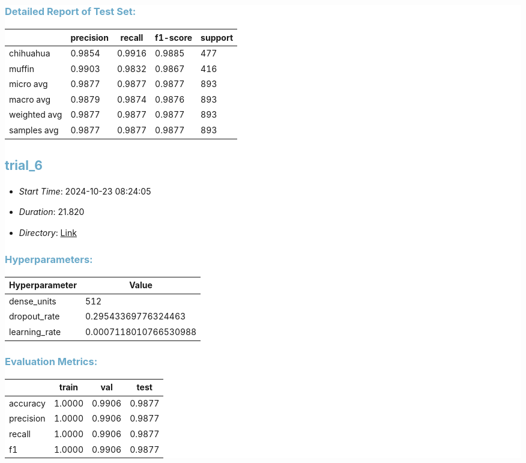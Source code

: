 
<div style="page-break-after: always;"></div>

### <span style="color:rgb(105, 169, 201);">Detailed Report of Test Set:</span>

|              | precision    | recall       | f1-score     | support      |
| ------------ | ------------ | ------------ | ------------ | ------------ |
| chihuahua    | 0.9854       | 0.9916       | 0.9885       | 477          | 
| muffin       | 0.9903       | 0.9832       | 0.9867       | 416          | 
| micro avg    | 0.9877       | 0.9877       | 0.9877       | 893          | 
| macro avg    | 0.9879       | 0.9874       | 0.9876       | 893          | 
| weighted avg | 0.9877       | 0.9877       | 0.9877       | 893          | 
| samples avg  | 0.9877       | 0.9877       | 0.9877       | 893          | 



<div style="page-break-after: always;"></div>

## <span style="color:rgb(105, 169, 201);">trial_6</span>

*    *Start Time*: 2024-10-23 08:24:05

*    *Duration*: 21.820

*    *Directory*: [Link](./trial_6)

### <span style="color:rgb(105, 169, 201);">Hyperparameters:</span>

| Hyperparameter        | Value                 |
| --------------------- | --------------------- |
| dense_units           | 512                   |
| dropout_rate          | 0.29543369776324463   |
| learning_rate         | 0.0007118010766530988 |


### <span style="color:rgb(105, 169, 201);">Evaluation Metrics:</span>

|           | train     | val       | test      |
| --------- | --------- | --------- | --------- |
| accuracy  | 1.0000    | 0.9906    | 0.9877    | 
| precision | 1.0000    | 0.9906    | 0.9877    | 
| recall    | 1.0000    | 0.9906    | 0.9877    | 
| f1        | 1.0000    | 0.9906    | 0.9877    | 
